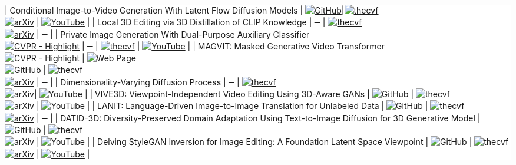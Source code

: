 | Conditional Image-to-Video Generation With Latent Flow Diffusion Models | [![GitHub](https://img.shields.io/github/stars/nihaomiao/CVPR23_LFDM?style=flat)](https://github.com/nihaomiao/CVPR23_LFDM)|[![thecvf](https://img.shields.io/badge/pdf-thecvf-7395C5.svg)](https://openaccess.thecvf.com//content/CVPR2023/papers/Ni_Conditional_Image-to-Video_Generation_With_Latent_Flow_Diffusion_Models_CVPR_2023_paper.pdf) <br /> [![arXiv](https://img.shields.io/badge/arXiv-2303.13744-b31b1b.svg)](http://arxiv.org/abs/2303.13744) | [![YouTube](https://img.shields.io/badge/YouTube-%23FF0000.svg?style=for-the-badge&logo=YouTube&logoColor=white)](https://www.youtube.com/watch?v=dgawtQGmMbA) |
| Local 3D Editing via 3D Distillation of CLIP Knowledge | :heavy_minus_sign: | [![thecvf](https://img.shields.io/badge/pdf-thecvf-7395C5.svg)](https://openaccess.thecvf.com//content/CVPR2023/papers/Hyung_Local_3D_Editing_via_3D_Distillation_of_CLIP_Knowledge_CVPR_2023_paper.pdf) <br /> [![arXiv](https://img.shields.io/badge/arXiv-2306.12570-b31b1b.svg)](https://arxiv.org/abs/2306.12570) | :heavy_minus_sign: |
| Private Image Generation With Dual-Purpose Auxiliary Classifier <br/> [![CVPR - Highlight](https://img.shields.io/badge/CVPR-Highlight-FFFF00)]() | :heavy_minus_sign: | [![thecvf](https://img.shields.io/badge/pdf-thecvf-7395C5.svg)](https://openaccess.thecvf.com//content/CVPR2023/papers/Chen_Private_Image_Generation_With_Dual-Purpose_Auxiliary_Classifier_CVPR_2023_paper.pdf) | [![YouTube](https://img.shields.io/badge/YouTube-%23FF0000.svg?style=for-the-badge&logo=YouTube&logoColor=white)](https://www.youtube.com/watch?v=ZsjYIZ2s0fw) |
| MAGVIT: Masked Generative Video Transformer <br/> [![CVPR - Highlight](https://img.shields.io/badge/CVPR-Highlight-FFFF00)]() | [![Web Page](https://img.shields.io/badge/WEB-Page-159957.svg)](https://magvit.cs.cmu.edu/) <br/> [![GitHub](https://img.shields.io/github/stars/google-research/magvit?style=flat)](https://github.com/google-research/magvit) | [![thecvf](https://img.shields.io/badge/pdf-thecvf-7395C5.svg)](https://openaccess.thecvf.com//content/CVPR2023/papers/Yu_MAGVIT_Masked_Generative_Video_Transformer_CVPR_2023_paper.pdf) <br /> [![arXiv](https://img.shields.io/badge/arXiv-2212.05199-b31b1b.svg)](http://arxiv.org/abs/2212.05199) | :heavy_minus_sign: |
| Dimensionality-Varying Diffusion Process | :heavy_minus_sign: | [![thecvf](https://img.shields.io/badge/pdf-thecvf-7395C5.svg)](https://openaccess.thecvf.com//content/CVPR2023/papers/Zhang_Dimensionality-Varying_Diffusion_Process_CVPR_2023_paper.pdf) <br /> [![arXiv](https://img.shields.io/badge/arXiv-2211.16032-b31b1b.svg)](http://arxiv.org/abs/2211.16032)| [![YouTube](https://img.shields.io/badge/YouTube-%23FF0000.svg?style=for-the-badge&logo=YouTube&logoColor=white)](https://www.youtube.com/watch?v=zpNhHo3s4Eo) |
| VIVE3D: Viewpoint-Independent Video Editing Using 3D-Aware GANs | [![GitHub](https://img.shields.io/github/stars/afruehstueck/VIVE3D?style=flat)](https://github.com/afruehstueck/VIVE3D) | [![thecvf](https://img.shields.io/badge/pdf-thecvf-7395C5.svg)](https://openaccess.thecvf.com//content/CVPR2023/papers/Fruhstuck_VIVE3D_Viewpoint-Independent_Video_Editing_Using_3D-Aware_GANs_CVPR_2023_paper.pdf) <br /> [![arXiv](https://img.shields.io/badge/arXiv-2303.15893-b31b1b.svg)](https://arxiv.org/abs/2303.15893) | [![YouTube](https://img.shields.io/badge/YouTube-%23FF0000.svg?style=for-the-badge&logo=YouTube&logoColor=white)](https://www.youtube.com/watch?v=qfYGQwOw8pg) |
| LANIT: Language-Driven Image-to-Image Translation for Unlabeled Data | [![GitHub](https://img.shields.io/github/stars/KU-CVLAB/LANIT?style=flat)](https://github.com/KU-CVLAB/LANIT) | [![thecvf](https://img.shields.io/badge/pdf-thecvf-7395C5.svg)](https://openaccess.thecvf.com//content/CVPR2023/papers/Park_LANIT_Language-Driven_Image-to-Image_Translation_for_Unlabeled_Data_CVPR_2023_paper.pdf) <br /> [![arXiv](https://img.shields.io/badge/arXiv-2208.14889-b31b1b.svg)](http://arxiv.org/abs/2208.14889) | :heavy_minus_sign: |
| DATID-3D: Diversity-Preserved Domain Adaptation Using Text-to-Image Diffusion for 3D Generative Model | [![GitHub](https://img.shields.io/github/stars/gwang-kim/DATID-3D?style=flat)](https://github.com/gwang-kim/DATID-3D) | [![thecvf](https://img.shields.io/badge/pdf-thecvf-7395C5.svg)](https://openaccess.thecvf.com//content/CVPR2023/papers/Kim_DATID-3D_Diversity-Preserved_Domain_Adaptation_Using_Text-to-Image_Diffusion_for_3D_Generative_CVPR_2023_paper.pdf) <br /> [![arXiv](https://img.shields.io/badge/arXiv-2211.16374-b31b1b.svg)](https://arxiv.org/abs/2211.16374) | [![YouTube](https://img.shields.io/badge/YouTube-%23FF0000.svg?style=for-the-badge&logo=YouTube&logoColor=white)](https://www.youtube.com/watch?v=bjXQ4LTVE3E) |
| Delving StyleGAN Inversion for Image Editing: A Foundation Latent Space Viewpoint | [![GitHub](https://img.shields.io/github/stars/KumapowerLIU/CLCAE?style=flat)](https://github.com/KumapowerLIU/CLCAE) | [![thecvf](https://img.shields.io/badge/pdf-thecvf-7395C5.svg)](https://openaccess.thecvf.com//content/CVPR2023/papers/Liu_Delving_StyleGAN_Inversion_for_Image_Editing_A_Foundation_Latent_Space_CVPR_2023_paper.pdf) <br /> [![arXiv](https://img.shields.io/badge/arXiv-2211.11448-b31b1b.svg)](http://arxiv.org/abs/2211.11448) | [![YouTube](https://img.shields.io/badge/YouTube-%23FF0000.svg?style=for-the-badge&logo=YouTube&logoColor=white)](https://www.youtube.com/watch?v=hsB9Wv50dm0) |